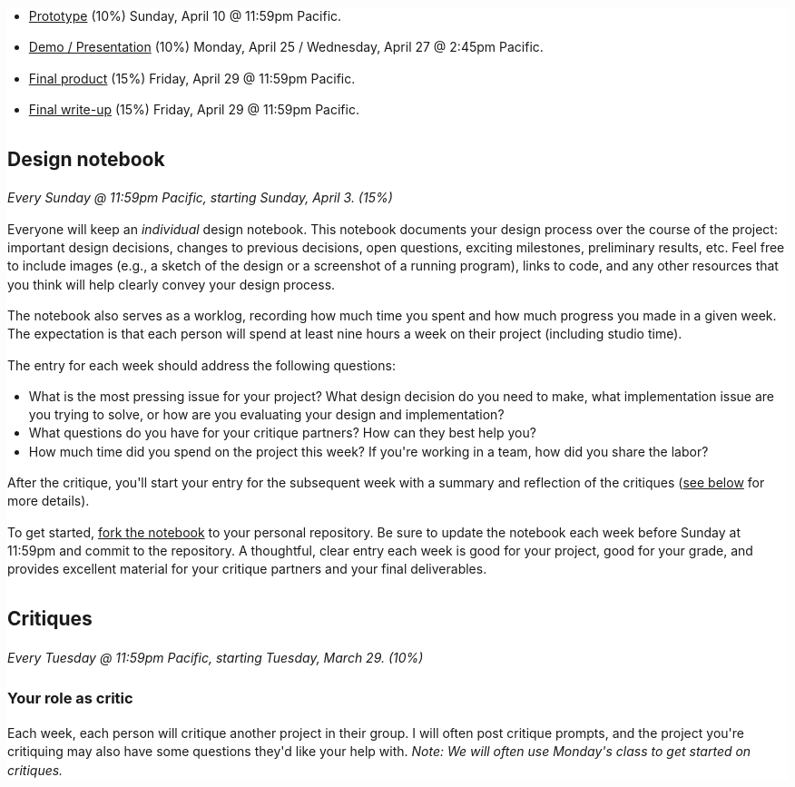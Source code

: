 
  - [Prototype](#user-content-prototype) (10%) Sunday, April 10 @ 11:59pm Pacific.


  - [Demo / Presentation](#user-content-demo--presentation) (10%) Monday, April 25 / Wednesday, 
    April 27 @ 2:45pm Pacific.


  - [Final product](#user-content-final-product) (15%) Friday, April 29 @ 11:59pm
    Pacific.
  - [Final write-up](#user-content-final-write-up) (15%) Friday, April 29 @ 11:59pm
    Pacific.


## Design notebook 
*Every Sunday @ 11:59pm Pacific, starting Sunday, April 3. (15%)*

Everyone will keep an _individual_ design notebook. This notebook documents
your design process over the course of the project: important design decisions,
changes to previous decisions, open questions, exciting milestones, preliminary
results, etc. Feel free to include images (e.g., a sketch of the design or a
screenshot of a running program), links to code, and any other resources that
you think will help clearly convey your design process. 

The notebook also serves as a worklog, recording how much time you spent and how
much progress you made in a given week. The expectation is that each person will
spend at least nine hours a week on their project (including studio time).

The entry for each week should address the following questions:

  - What is the most pressing issue for your project? What design decision do
    you need to make, what implementation issue are you trying to solve, or how
    are you evaluating your design and implementation?
  - What questions do you have for your critique partners? How can they best
    help you?
  - How much time did you spend on the project this week? If you're working in a
    team, how did you share the labor?

After the critique, you'll start your entry for the subsequent week 
with a summary and reflection of the critiques 
([see below](#critiques) for more details).

To get started, [fork the notebook][notebook-fork] to your personal repository.
Be sure to update the notebook each week before Sunday at 11:59pm and commit to
the repository. A thoughtful, clear entry each week is good for your project,
good for your grade, and provides excellent material for your critique partners
and your final deliverables.

## Critiques 
*Every Tuesday @ 11:59pm Pacific, starting Tuesday, March 29. (10%)*

### Your role as critic

Each week, each person will critique another project in their group. I will
often post critique prompts, and the project you're critiquing may also have
some questions they'd like your help with. 
_Note: We will often use Monday's class to get started on critiques._


[notebook-fork]: https://github.com/hmc-cs111-spring2016/project-notebook/fork
[CS111-projects]: https://github.com/hmc-cs111-spring2016/hmc-cs111-spring2016.github.io/wiki/Project-links
[Description]: documents/description.md
[Plan]: documents/plan.md
[DesignAndImplementation]: documents/design_and_implementation.md
[Final]: documents/final.md